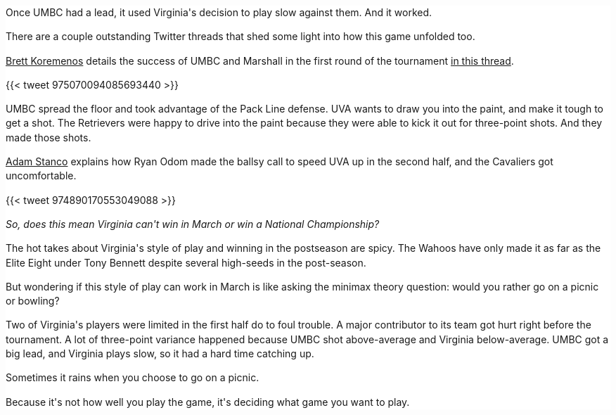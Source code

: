 Once UMBC had a lead, it used Virginia's decision to play slow against them. And it worked. 

There are a couple outstanding Twitter threads that shed some light into how this game unfolded too. 

[Brett Koremenos](https://twitter.com/BKoremenos/) details the success of UMBC and Marshall in the first round of the tournament [in this thread](https://twitter.com/BKoremenos/status/975055489867202560).

{{< tweet 975070094085693440 >}}

UMBC spread the floor and took advantage of the Pack Line defense. UVA wants to draw you into the paint, and make it tough to get a shot. The Retrievers were happy to drive into the paint because they were able to kick it out for three-point shots. And they made those shots. 

[Adam Stanco](https://twitter.com/NaismithLives/) explains how Ryan Odom made the ballsy call to speed UVA up in the second half, and the Cavaliers got uncomfortable. 

{{< tweet 974890170553049088 >}}

*So, does this mean Virginia can't win in March or win a National Championship?*

The hot takes about Virginia's style of play and winning in the postseason are spicy. The Wahoos have only made it as far as the Elite Eight under Tony Bennett despite several high-seeds in the post-season. 

But wondering if this style of play can work in March is like asking the minimax theory question: would you rather go on a picnic or bowling? 

Two of Virginia's players were limited in the first half do to foul trouble. A major contributor to its team got hurt right before the tournament. A lot of three-point variance happened because UMBC shot above-average and Virginia below-average. UMBC got a big lead, and Virginia plays slow, so it had a hard time catching up. 

Sometimes it rains when you choose to go on a picnic. 

Because it's not how well you play the game, it's deciding what game you want to play.











